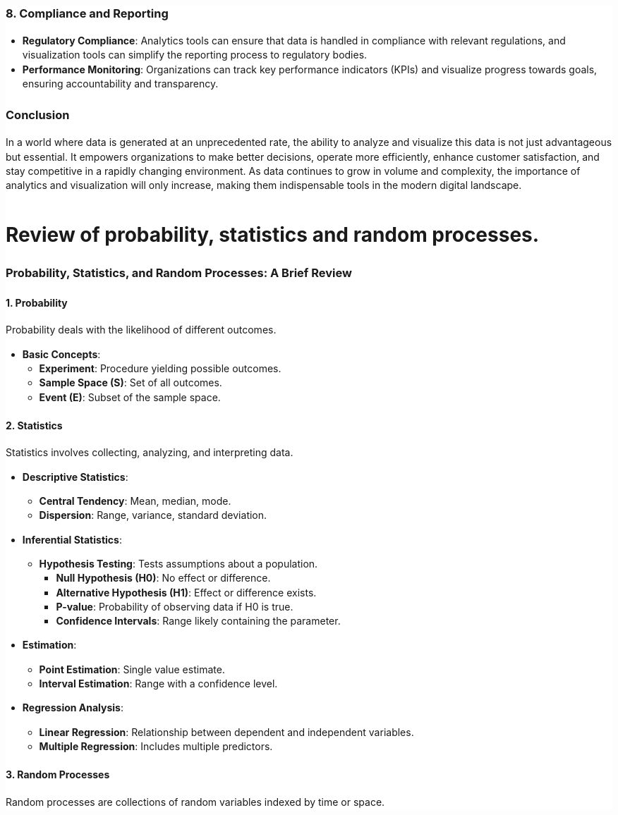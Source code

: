 ### 8. **Compliance and Reporting**
- **Regulatory Compliance**: Analytics tools can ensure that data is handled in compliance with relevant regulations, and visualization tools can simplify the reporting process to regulatory bodies.
- **Performance Monitoring**: Organizations can track key performance indicators (KPIs) and visualize progress towards goals, ensuring accountability and transparency.

### Conclusion
In a world where data is generated at an unprecedented rate, the ability to analyze and visualize this data is not just advantageous but essential. It empowers organizations to make better decisions, operate more efficiently, enhance customer satisfaction, and stay competitive in a rapidly changing environment. As data continues to grow in volume and complexity, the importance of analytics and visualization will only increase, making them indispensable tools in the modern digital landscape.

# Review of probability, statistics and random processes.
### Probability, Statistics, and Random Processes: A Brief Review

#### 1. **Probability**

Probability deals with the likelihood of different outcomes.

- **Basic Concepts**:
  - **Experiment**: Procedure yielding possible outcomes.
  - **Sample Space (S)**: Set of all outcomes.
  - **Event (E)**: Subset of the sample space.

#### 2. **Statistics**

Statistics involves collecting, analyzing, and interpreting data.

- **Descriptive Statistics**:
  - **Central Tendency**: Mean, median, mode.
  - **Dispersion**: Range, variance, standard deviation.

- **Inferential Statistics**:
  - **Hypothesis Testing**: Tests assumptions about a population.
    - **Null Hypothesis (H0)**: No effect or difference.
    - **Alternative Hypothesis (H1)**: Effect or difference exists.
    - **P-value**: Probability of observing data if H0 is true.
    - **Confidence Intervals**: Range likely containing the parameter.

- **Estimation**:
  - **Point Estimation**: Single value estimate.
  - **Interval Estimation**: Range with a confidence level.

- **Regression Analysis**:
  - **Linear Regression**: Relationship between dependent and independent variables.
  - **Multiple Regression**: Includes multiple predictors.

#### 3. **Random Processes**

Random processes are collections of random variables indexed by time or space.

